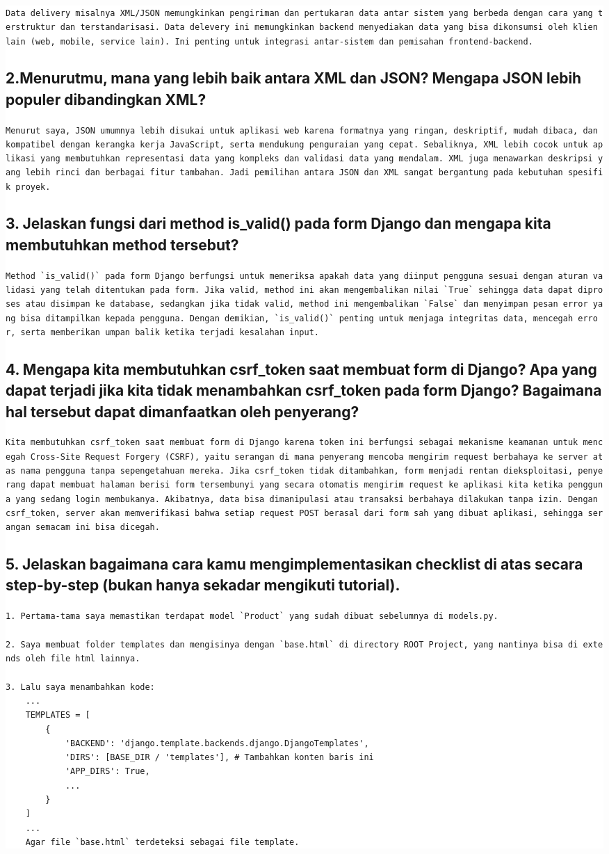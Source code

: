     Data delivery misalnya XML/JSON memungkinkan pengiriman dan pertukaran data antar sistem yang berbeda dengan cara yang terstruktur dan terstandarisasi. Data delevery ini memungkinkan backend menyediakan data yang bisa dikonsumsi oleh klien lain (web, mobile, service lain). Ini penting untuk integrasi antar-sistem dan pemisahan frontend-backend.

## 2.Menurutmu, mana yang lebih baik antara XML dan JSON? Mengapa JSON lebih populer dibandingkan XML?  

    Menurut saya, JSON umumnya lebih disukai untuk aplikasi web karena formatnya yang ringan, deskriptif, mudah dibaca, dan kompatibel dengan kerangka kerja JavaScript, serta mendukung penguraian yang cepat. Sebaliknya, XML lebih cocok untuk aplikasi yang membutuhkan representasi data yang kompleks dan validasi data yang mendalam. XML juga menawarkan deskripsi yang lebih rinci dan berbagai fitur tambahan. Jadi pemilihan antara JSON dan XML sangat bergantung pada kebutuhan spesifik proyek. 

## 3. Jelaskan fungsi dari method is_valid() pada form Django dan mengapa kita membutuhkan method tersebut?
    
    Method `is_valid()` pada form Django berfungsi untuk memeriksa apakah data yang diinput pengguna sesuai dengan aturan validasi yang telah ditentukan pada form. Jika valid, method ini akan mengembalikan nilai `True` sehingga data dapat diproses atau disimpan ke database, sedangkan jika tidak valid, method ini mengembalikan `False` dan menyimpan pesan error yang bisa ditampilkan kepada pengguna. Dengan demikian, `is_valid()` penting untuk menjaga integritas data, mencegah error, serta memberikan umpan balik ketika terjadi kesalahan input.

## 4. Mengapa kita membutuhkan csrf_token saat membuat form di Django? Apa yang dapat terjadi jika kita tidak menambahkan csrf_token pada form Django? Bagaimana hal tersebut dapat dimanfaatkan oleh penyerang?

    Kita membutuhkan csrf_token saat membuat form di Django karena token ini berfungsi sebagai mekanisme keamanan untuk mencegah Cross-Site Request Forgery (CSRF), yaitu serangan di mana penyerang mencoba mengirim request berbahaya ke server atas nama pengguna tanpa sepengetahuan mereka. Jika csrf_token tidak ditambahkan, form menjadi rentan dieksploitasi, penyerang dapat membuat halaman berisi form tersembunyi yang secara otomatis mengirim request ke aplikasi kita ketika pengguna yang sedang login membukanya. Akibatnya, data bisa dimanipulasi atau transaksi berbahaya dilakukan tanpa izin. Dengan csrf_token, server akan memverifikasi bahwa setiap request POST berasal dari form sah yang dibuat aplikasi, sehingga serangan semacam ini bisa dicegah.

## 5. Jelaskan bagaimana cara kamu mengimplementasikan checklist di atas secara step-by-step (bukan hanya sekadar mengikuti tutorial).

    1. Pertama-tama saya memastikan terdapat model `Product` yang sudah dibuat sebelumnya di models.py.

    2. Saya membuat folder templates dan mengisinya dengan `base.html` di directory ROOT Project, yang nantinya bisa di extends oleh file html lainnya.

    3. Lalu saya menambahkan kode:
        ...
        TEMPLATES = [
            {
                'BACKEND': 'django.template.backends.django.DjangoTemplates',
                'DIRS': [BASE_DIR / 'templates'], # Tambahkan konten baris ini
                'APP_DIRS': True,
                ...
            }
        ]
        ...
        Agar file `base.html` terdeteksi sebagai file template.
